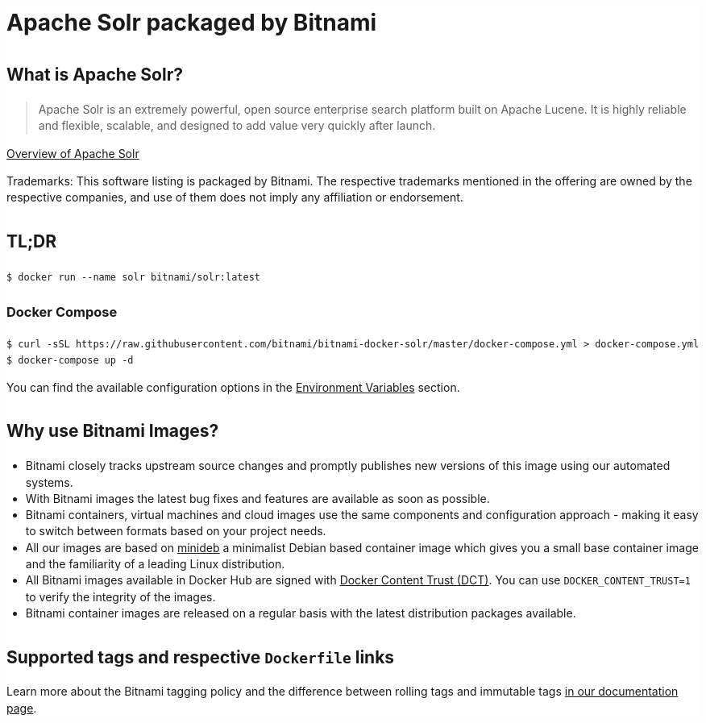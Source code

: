 # Apache Solr packaged by Bitnami

## What is Apache Solr?

> Apache Solr is an extremely powerful, open source enterprise search platform built on Apache Lucene. It is highly reliable and flexible, scalable, and designed to add value very quickly after launch.

[Overview of Apache Solr](http://lucene.apache.org/solr/)

Trademarks: This software listing is packaged by Bitnami. The respective trademarks mentioned in the offering are owned by the respective companies, and use of them does not imply any affiliation or endorsement.

## TL;DR

```console
$ docker run --name solr bitnami/solr:latest
```

### Docker Compose

```console
$ curl -sSL https://raw.githubusercontent.com/bitnami/bitnami-docker-solr/master/docker-compose.yml > docker-compose.yml
$ docker-compose up -d
```

You can find the available configuration options in the [Environment Variables](#environment-variables) section.

## Why use Bitnami Images?

* Bitnami closely tracks upstream source changes and promptly publishes new versions of this image using our automated systems.
* With Bitnami images the latest bug fixes and features are available as soon as possible.
* Bitnami containers, virtual machines and cloud images use the same components and configuration approach - making it easy to switch between formats based on your project needs.
* All our images are based on [minideb](https://github.com/bitnami/minideb) a minimalist Debian based container image which gives you a small base container image and the familiarity of a leading Linux distribution.
* All Bitnami images available in Docker Hub are signed with [Docker Content Trust (DCT)](https://docs.docker.com/engine/security/trust/content_trust/). You can use `DOCKER_CONTENT_TRUST=1` to verify the integrity of the images.
* Bitnami container images are released on a regular basis with the latest distribution packages available.

## Supported tags and respective `Dockerfile` links

Learn more about the Bitnami tagging policy and the difference between rolling tags and immutable tags [in our documentation page](https://docs.bitnami.com/tutorials/understand-rolling-tags-containers/).
